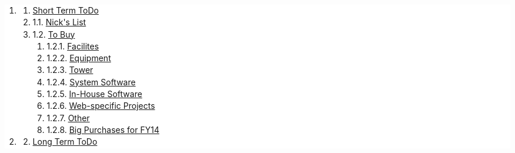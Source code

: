 
1.  1. [Short Term ToDo](#Short_Term_ToDo)
    1.  1.1. [Nick's List](#Nick's_List)
    2.  1.2. [To Buy](#To_Buy)
        1.  1.2.1. [Facilites](#Facilites)
        2.  1.2.2. [Equipment](#Equipment)
        3.  1.2.3. [Tower](#Tower)
        4.  1.2.4. [System Software](#System_Software)
        5.  1.2.5. [In-House Software](#In-House_Software)
        6.  1.2.6. [Web-specific Projects](#Web-specific_Projects)
        7.  1.2.7. [Other](#Other)
        8.  1.2.8. [Big Purchases for FY14](#Big_Purchases_for_FY14)

2.  2. [Long Term ToDo](#Long_Term_ToDo)

